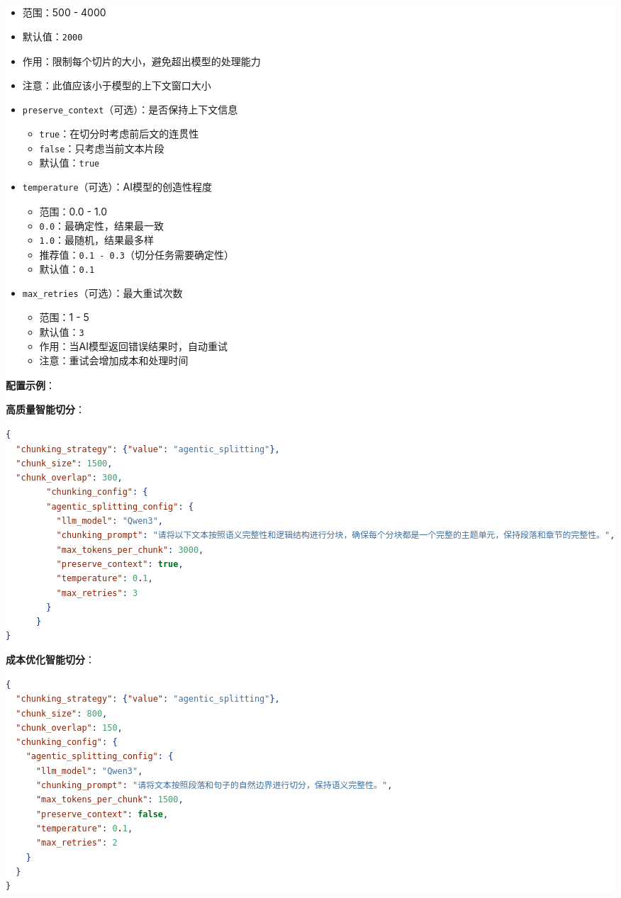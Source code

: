   - 范围：500 - 4000
  - 默认值：`2000`
  - 作用：限制每个切片的大小，避免超出模型的处理能力
  - 注意：此值应该小于模型的上下文窗口大小
- `preserve_context`（可选）：是否保持上下文信息

  - `true`：在切分时考虑前后文的连贯性
  - `false`：只考虑当前文本片段
  - 默认值：`true`
- `temperature`（可选）：AI模型的创造性程度

  - 范围：0.0 - 1.0
  - `0.0`：最确定性，结果最一致
  - `1.0`：最随机，结果最多样
  - 推荐值：`0.1 - 0.3`（切分任务需要确定性）
  - 默认值：`0.1`
- `max_retries`（可选）：最大重试次数

  - 范围：1 - 5
  - 默认值：`3`
  - 作用：当AI模型返回错误结果时，自动重试
  - 注意：重试会增加成本和处理时间

**配置示例**：

**高质量智能切分**：

```json
{
  "chunking_strategy": {"value": "agentic_splitting"},
  "chunk_size": 1500,
  "chunk_overlap": 300,
        "chunking_config": {
        "agentic_splitting_config": {
          "llm_model": "Qwen3",
          "chunking_prompt": "请将以下文本按照语义完整性和逻辑结构进行分块，确保每个分块都是一个完整的主题单元，保持段落和章节的完整性。",
          "max_tokens_per_chunk": 3000,
          "preserve_context": true,
          "temperature": 0.1,
          "max_retries": 3
        }
      }
}
```

**成本优化智能切分**：

```json
{
  "chunking_strategy": {"value": "agentic_splitting"},
  "chunk_size": 800,
  "chunk_overlap": 150,
  "chunking_config": {
    "agentic_splitting_config": {
      "llm_model": "Qwen3",
      "chunking_prompt": "请将文本按照段落和句子的自然边界进行切分，保持语义完整性。",
      "max_tokens_per_chunk": 1500,
      "preserve_context": false,
      "temperature": 0.1,
      "max_retries": 2
    }
  }
}
```
